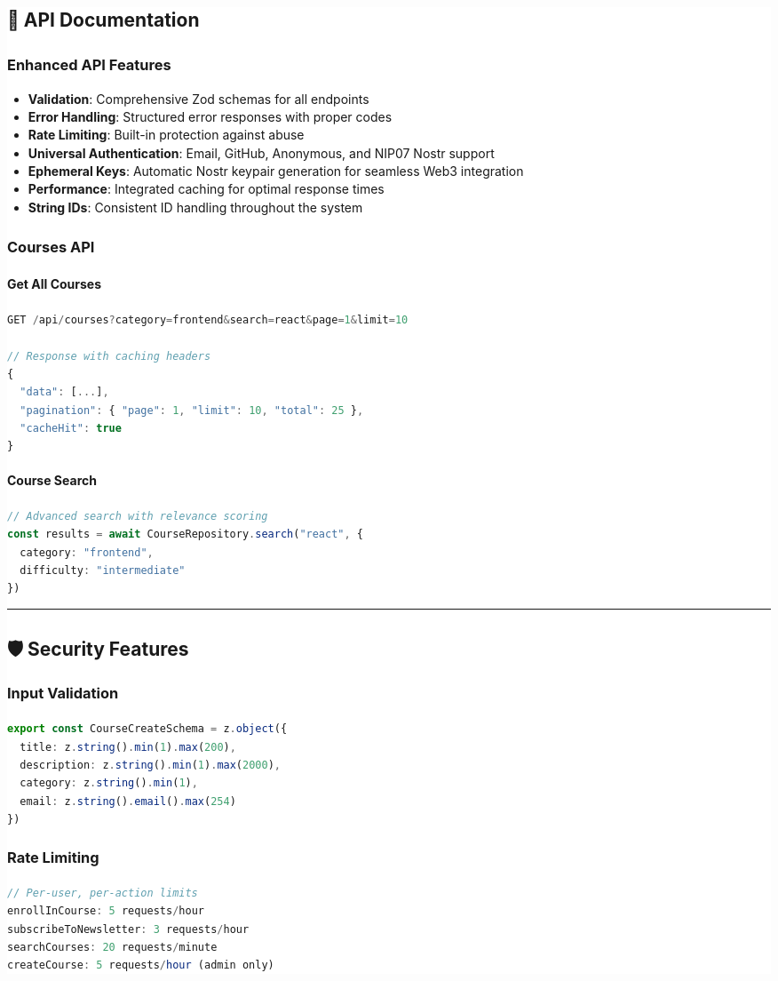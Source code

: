 ## 🔌 **API Documentation**

### **Enhanced API Features**
- **Validation**: Comprehensive Zod schemas for all endpoints
- **Error Handling**: Structured error responses with proper codes
- **Rate Limiting**: Built-in protection against abuse
- **Universal Authentication**: Email, GitHub, Anonymous, and NIP07 Nostr support
- **Ephemeral Keys**: Automatic Nostr keypair generation for seamless Web3 integration
- **Performance**: Integrated caching for optimal response times
- **String IDs**: Consistent ID handling throughout the system

### **Courses API**

#### **Get All Courses**
```typescript
GET /api/courses?category=frontend&search=react&page=1&limit=10

// Response with caching headers
{
  "data": [...],
  "pagination": { "page": 1, "limit": 10, "total": 25 },
  "cacheHit": true
}
```

#### **Course Search** 
```typescript
// Advanced search with relevance scoring
const results = await CourseRepository.search("react", {
  category: "frontend",
  difficulty: "intermediate"
})
```

---

## 🛡️ **Security Features**

### **Input Validation**
```typescript
export const CourseCreateSchema = z.object({
  title: z.string().min(1).max(200),
  description: z.string().min(1).max(2000),
  category: z.string().min(1),
  email: z.string().email().max(254)
})
```

### **Rate Limiting**
```typescript
// Per-user, per-action limits
enrollInCourse: 5 requests/hour
subscribeToNewsletter: 3 requests/hour
searchCourses: 20 requests/minute
createCourse: 5 requests/hour (admin only)
```
